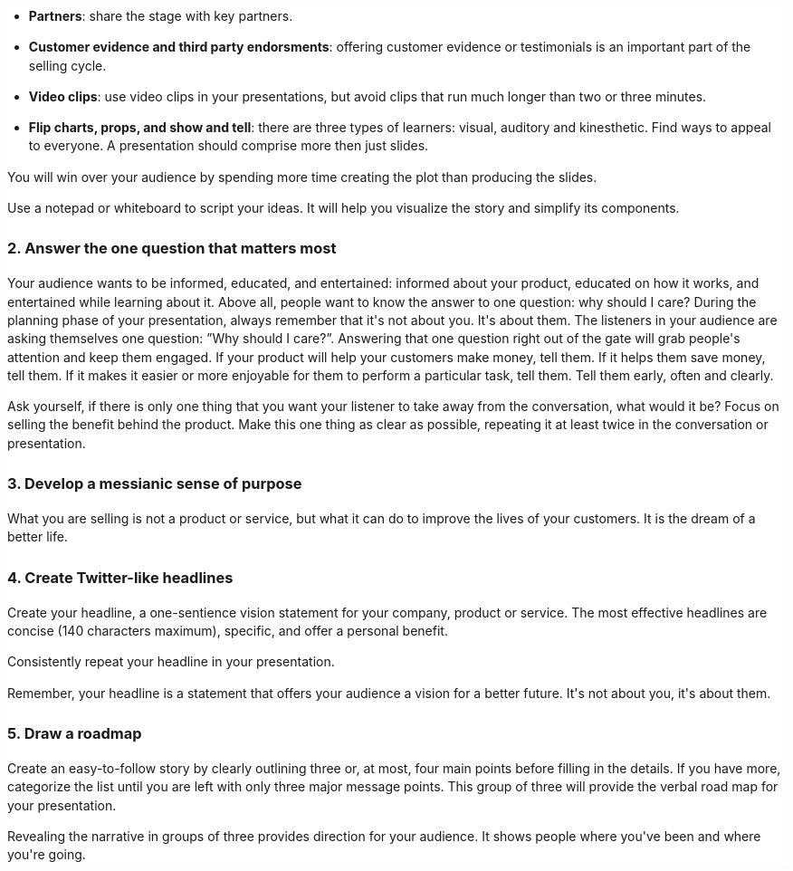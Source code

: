 * **Partners**: share the stage with key partners.
    
* **Customer evidence and third party endorsments**: offering customer evidence or testimonials is an important part of the selling cycle.
    
* **Video clips**: use video clips in your presentations, but avoid clips that run much longer than two or three minutes.
    
* **Flip charts, props, and show and tell**: there are three types of learners: visual, auditory and kinesthetic. Find ways to appeal to everyone. A presentation should comprise more then just slides.
    

You will win over your audience by spending more time creating the plot than producing the slides.

Use a notepad or whiteboard to script your ideas. It will help you visualize the story and simplify its components.

### 2\. Answer the one question that matters most

Your audience wants to be informed, educated, and entertained: informed about your product, educated on how it works, and entertained while learning about it. Above all, people want to know the answer to one question: why should I care? During the planning phase of your presentation, always remember that it's not about you. It's about them. The listeners in your audience are asking themselves one question: ”Why should I care?”. Answering that one question right out of the gate will grab people's attention and keep them engaged. If your product will help your customers make money, tell them. If it helps them save money, tell them. If it makes it easier or more enjoyable for them to perform a particular task, tell them. Tell them early, often and clearly.

Ask yourself, if there is only one thing that you want your listener to take away from the conversation, what would it be? Focus on selling the benefit behind the product. Make this one thing as clear as possible, repeating it at least twice in the conversation or presentation.

### 3\. Develop a messianic sense of purpose

What you are selling is not a product or service, but what it can do to improve the lives of your customers. It is the dream of a better life.

### 4\. Create Twitter-like headlines

Create your headline, a one-sentience vision statement for your company, product or service. The most effective headlines are concise (140 characters maximum), specific, and offer a personal benefit.

Consistently repeat your headline in your presentation.

Remember, your headline is a statement that offers your audience a vision for a better future. It's not about you, it's about them.

### 5\. Draw a roadmap

Create an easy-to-follow story by clearly outlining three or, at most, four main points before filling in the details. If you have more, categorize the list until you are left with only three major message points. This group of three will provide the verbal road map for your presentation.

Revealing the narrative in groups of three provides direction for your audience. It shows people where you've been and where you're going.
